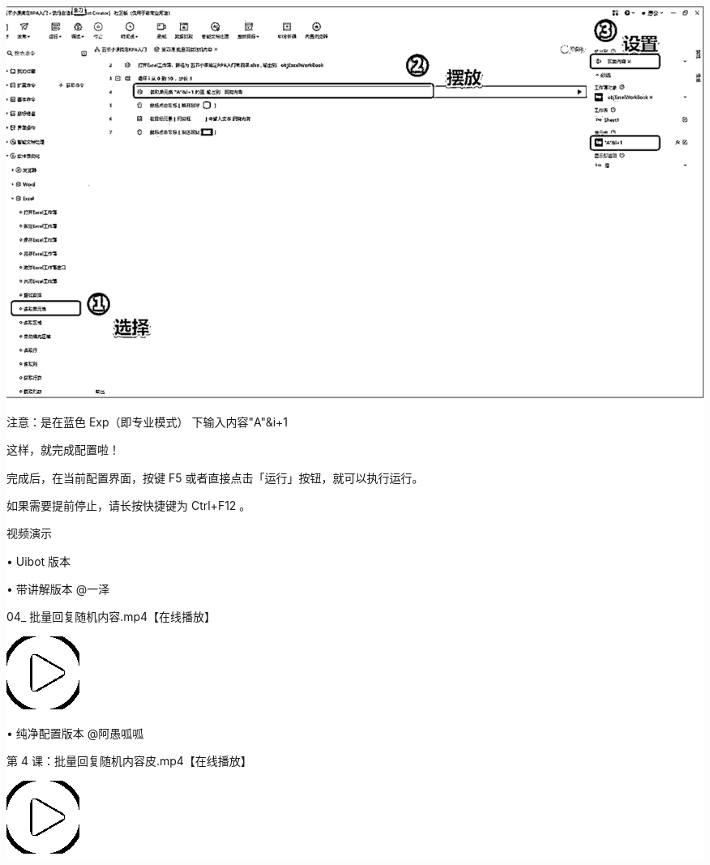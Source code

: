 ![](img/c4da0cb20c5c1d3316e3b3d798fa0de1.png)

注意：是在蓝色 Exp（即专业模式） 下输入内容"A"&i+1

这样，就完成配置啦！

完成后，在当前配置界面，按键 F5 或者直接点击「运行」按钮，就可以执行运行。

如果需要提前停止，请长按快捷键为 Ctrl+F12 。

视频演示

• Uibot 版本

• 带讲解版本 @一泽

04_ 批量回复随机内容.mp4【在线播放】

![](img/be15d2d93d820eb76ae90b094f25be64.png)

• 纯净配置版本 @阿愚呱呱

第 4 课：批量回复随机内容皮.mp4【在线播放】

![](img/547c3884ce5d82e0af0a1fdce86e24d4.png)
